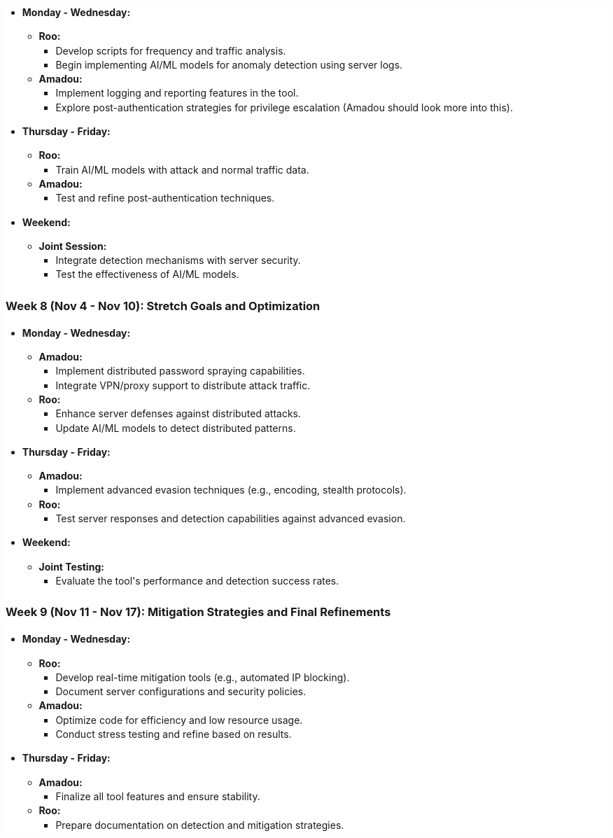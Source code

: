 - **Monday - Wednesday:**
  - **Roo:**
    - Develop scripts for frequency and traffic analysis.
    - Begin implementing AI/ML models for anomaly detection using server logs.
  - **Amadou:**
    - Implement logging and reporting features in the tool.
    - Explore post-authentication strategies for privilege escalation (Amadou should look more into this).

- **Thursday - Friday:**
  - **Roo:**
    - Train AI/ML models with attack and normal traffic data.
  - **Amadou:**
    - Test and refine post-authentication techniques.

- **Weekend:**
  - **Joint Session:**
    - Integrate detection mechanisms with server security.
    - Test the effectiveness of AI/ML models.

### **Week 8 (Nov 4 - Nov 10): Stretch Goals and Optimization**

- **Monday - Wednesday:**
  - **Amadou:**
    - Implement distributed password spraying capabilities.
    - Integrate VPN/proxy support to distribute attack traffic.
  - **Roo:**
    - Enhance server defenses against distributed attacks.
    - Update AI/ML models to detect distributed patterns.

- **Thursday - Friday:**
  - **Amadou:**
    - Implement advanced evasion techniques (e.g., encoding, stealth protocols).
  - **Roo:**
    - Test server responses and detection capabilities against advanced evasion.

- **Weekend:**
  - **Joint Testing:**
    - Evaluate the tool's performance and detection success rates.

### **Week 9 (Nov 11 - Nov 17): Mitigation Strategies and Final Refinements**

- **Monday - Wednesday:**
  - **Roo:**
    - Develop real-time mitigation tools (e.g., automated IP blocking).
    - Document server configurations and security policies.
  - **Amadou:**
    - Optimize code for efficiency and low resource usage.
    - Conduct stress testing and refine based on results.

- **Thursday - Friday:**
  - **Amadou:**
    - Finalize all tool features and ensure stability.
  - **Roo:**
    - Prepare documentation on detection and mitigation strategies.
